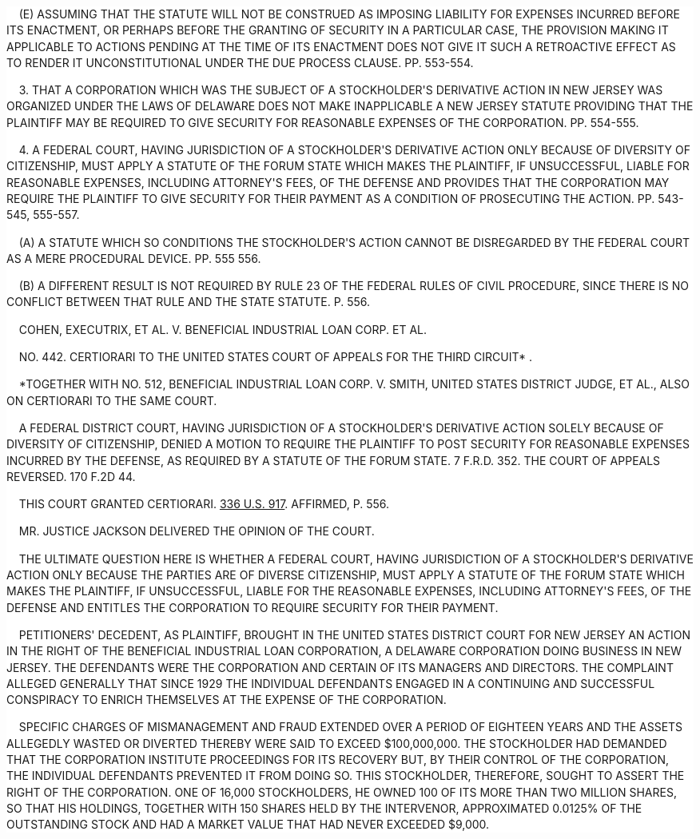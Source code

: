     (E)  ASSUMING THAT THE STATUTE WILL NOT BE CONSTRUED AS IMPOSING LIABILITY FOR EXPENSES INCURRED BEFORE ITS ENACTMENT, OR PERHAPS BEFORE THE GRANTING OF SECURITY IN A PARTICULAR CASE, THE PROVISION MAKING IT APPLICABLE TO ACTIONS PENDING AT THE TIME OF ITS ENACTMENT DOES NOT GIVE IT SUCH A RETROACTIVE EFFECT AS TO RENDER IT UNCONSTITUTIONAL UNDER THE DUE PROCESS CLAUSE.  PP. 553-554.

    3.  THAT A CORPORATION WHICH WAS THE SUBJECT OF A STOCKHOLDER'S DERIVATIVE ACTION IN NEW JERSEY WAS ORGANIZED UNDER THE LAWS OF DELAWARE DOES NOT MAKE INAPPLICABLE A NEW JERSEY STATUTE PROVIDING THAT THE PLAINTIFF MAY BE REQUIRED TO GIVE SECURITY FOR REASONABLE EXPENSES OF THE CORPORATION.  PP. 554-555.

    4.  A FEDERAL COURT, HAVING JURISDICTION OF A STOCKHOLDER'S DERIVATIVE ACTION ONLY BECAUSE OF DIVERSITY OF CITIZENSHIP, MUST APPLY A STATUTE OF THE FORUM STATE WHICH MAKES THE PLAINTIFF, IF UNSUCCESSFUL, LIABLE FOR REASONABLE EXPENSES, INCLUDING ATTORNEY'S FEES, OF THE DEFENSE AND PROVIDES THAT THE CORPORATION MAY REQUIRE THE PLAINTIFF TO GIVE SECURITY FOR THEIR PAYMENT AS A CONDITION OF PROSECUTING THE ACTION.  PP. 543-545, 555-557.

    (A)  A STATUTE WHICH SO CONDITIONS THE STOCKHOLDER'S ACTION CANNOT BE DISREGARDED BY THE FEDERAL COURT AS A MERE PROCEDURAL DEVICE.  PP. 555 556.

    (B)  A DIFFERENT RESULT IS NOT REQUIRED BY RULE 23 OF THE FEDERAL RULES OF CIVIL PROCEDURE, SINCE THERE IS NO CONFLICT BETWEEN THAT RULE AND THE STATE STATUTE.  P. 556.

    COHEN, EXECUTRIX, ET AL. V. BENEFICIAL INDUSTRIAL LOAN CORP. ET AL.

    NO. 442.  CERTIORARI TO THE UNITED STATES COURT OF APPEALS FOR THE THIRD CIRCUIT\* .

    \*TOGETHER WITH NO. 512, BENEFICIAL INDUSTRIAL LOAN CORP. V. SMITH, UNITED STATES DISTRICT JUDGE, ET AL., ALSO ON CERTIORARI TO THE SAME COURT.

    A FEDERAL DISTRICT COURT, HAVING JURISDICTION OF A STOCKHOLDER'S DERIVATIVE ACTION SOLELY BECAUSE OF DIVERSITY OF CITIZENSHIP, DENIED A MOTION TO REQUIRE THE PLAINTIFF TO POST SECURITY FOR REASONABLE EXPENSES INCURRED BY THE DEFENSE, AS REQUIRED BY A STATUTE OF THE FORUM STATE.  7 F.R.D. 352.  THE COURT OF APPEALS REVERSED.  170 F.2D 44.

    THIS COURT GRANTED CERTIORARI.  [336 U.S. 917][/us/courts/scotus/usReporter/336/917].  AFFIRMED, P. 556.

    MR. JUSTICE JACKSON DELIVERED THE OPINION OF THE COURT.

    THE ULTIMATE QUESTION HERE IS WHETHER A FEDERAL COURT, HAVING JURISDICTION OF A STOCKHOLDER'S DERIVATIVE ACTION ONLY BECAUSE THE PARTIES ARE OF DIVERSE CITIZENSHIP, MUST APPLY A STATUTE OF THE FORUM STATE WHICH MAKES THE PLAINTIFF, IF UNSUCCESSFUL, LIABLE FOR THE REASONABLE EXPENSES, INCLUDING ATTORNEY'S FEES, OF THE DEFENSE AND ENTITLES THE CORPORATION TO REQUIRE SECURITY FOR THEIR PAYMENT.

    PETITIONERS' DECEDENT, AS PLAINTIFF, BROUGHT IN THE UNITED STATES DISTRICT COURT FOR NEW JERSEY AN ACTION IN THE RIGHT OF THE BENEFICIAL INDUSTRIAL LOAN CORPORATION, A DELAWARE CORPORATION DOING BUSINESS IN NEW JERSEY.  THE DEFENDANTS WERE THE CORPORATION AND CERTAIN OF ITS MANAGERS AND DIRECTORS.  THE COMPLAINT ALLEGED GENERALLY THAT SINCE 1929 THE INDIVIDUAL DEFENDANTS ENGAGED IN A CONTINUING AND SUCCESSFUL CONSPIRACY TO ENRICH THEMSELVES AT THE EXPENSE OF THE CORPORATION.

    SPECIFIC CHARGES OF MISMANAGEMENT AND FRAUD EXTENDED OVER A PERIOD OF EIGHTEEN YEARS AND THE ASSETS ALLEGEDLY WASTED OR DIVERTED THEREBY WERE SAID TO EXCEED $100,000,000.  THE STOCKHOLDER HAD DEMANDED THAT THE CORPORATION INSTITUTE PROCEEDINGS FOR ITS RECOVERY BUT, BY THEIR CONTROL OF THE CORPORATION, THE INDIVIDUAL DEFENDANTS PREVENTED IT FROM DOING SO.  THIS STOCKHOLDER, THEREFORE, SOUGHT TO ASSERT THE RIGHT OF THE CORPORATION.  ONE OF 16,000 STOCKHOLDERS, HE OWNED 100 OF ITS MORE THAN TWO MILLION SHARES, SO THAT HIS HOLDINGS, TOGETHER WITH 150 SHARES HELD BY THE INTERVENOR, APPROXIMATED 0.0125% OF THE OUTSTANDING STOCK AND HAD A MARKET VALUE THAT HAD NEVER EXCEEDED $9,000.


[/us/courts/scotus/usReporter/337/541]: https://publicdocs.github.io/go/links?ns=uslm-x&ref=%2Fus%2Fcourts%2Fscotus%2FusReporter%2F337%2F541
[/us/usc/t28/s1291]: https://publicdocs.github.io/go/links?ns=uslm&ref=%2Fus%2Fusc%2Ft28%2Fs1291
[/us/courts/scotus/usReporter/336/917]: https://publicdocs.github.io/go/links?ns=uslm-x&ref=%2Fus%2Fcourts%2Fscotus%2FusReporter%2F336%2F917
[/us/courts/scotus/usReporter/336/917]: https://publicdocs.github.io/go/links?ns=uslm-x&ref=%2Fus%2Fcourts%2Fscotus%2FusReporter%2F336%2F917
[/us/usc/t28/s1291]: https://publicdocs.github.io/go/links?ns=uslm&ref=%2Fus%2Fusc%2Ft28%2Fs1291
[/us/courts/scotus/usReporter/269/411]: https://publicdocs.github.io/go/links?ns=uslm-x&ref=%2Fus%2Fcourts%2Fscotus%2FusReporter%2F269%2F411
[/us/courts/scotus/usReporter/309/323]: https://publicdocs.github.io/go/links?ns=uslm-x&ref=%2Fus%2Fcourts%2Fscotus%2FusReporter%2F309%2F323
[/us/courts/scotus/usReporter/95/173]: https://publicdocs.github.io/go/links?ns=uslm-x&ref=%2Fus%2Fcourts%2Fscotus%2FusReporter%2F95%2F173
[/us/courts/scotus/usReporter/258/13]: https://publicdocs.github.io/go/links?ns=uslm-x&ref=%2Fus%2Fcourts%2Fscotus%2FusReporter%2F258%2F13
[/us/courts/scotus/usReporter/325/304]: https://publicdocs.github.io/go/links?ns=uslm-x&ref=%2Fus%2Fcourts%2Fscotus%2FusReporter%2F325%2F304
[/us/courts/scotus/usReporter/313/487]: https://publicdocs.github.io/go/links?ns=uslm-x&ref=%2Fus%2Fcourts%2Fscotus%2FusReporter%2F313%2F487
[/us/courts/scotus/usReporter/313/498]: https://publicdocs.github.io/go/links?ns=uslm-x&ref=%2Fus%2Fcourts%2Fscotus%2FusReporter%2F313%2F498
[/us/usc/t28/s1652]: https://publicdocs.github.io/go/links?ns=uslm&ref=%2Fus%2Fusc%2Ft28%2Fs1652
[/us/courts/scotus/usReporter/304/64]: https://publicdocs.github.io/go/links?ns=uslm-x&ref=%2Fus%2Fcourts%2Fscotus%2FusReporter%2F304%2F64
[/us/courts/scotus/usReporter/326/99]: https://publicdocs.github.io/go/links?ns=uslm-x&ref=%2Fus%2Fcourts%2Fscotus%2FusReporter%2F326%2F99
[/us/courts/scotus/usReporter/326/99]: https://publicdocs.github.io/go/links?ns=uslm-x&ref=%2Fus%2Fcourts%2Fscotus%2FusReporter%2F326%2F99
[/us/courts/scotus/usReporter/226/649]: https://publicdocs.github.io/go/links?ns=uslm-x&ref=%2Fus%2Fcourts%2Fscotus%2FusReporter%2F226%2F649
[/us/courts/scotus/usReporter/336/220]: https://publicdocs.github.io/go/links?ns=uslm-x&ref=%2Fus%2Fcourts%2Fscotus%2FusReporter%2F336%2F220
[/us/courts/scotus/usReporter/304/64]: https://publicdocs.github.io/go/links?ns=uslm-x&ref=%2Fus%2Fcourts%2Fscotus%2FusReporter%2F304%2F64
[/us/courts/scotus/usReporter/304/64]: https://publicdocs.github.io/go/links?ns=uslm-x&ref=%2Fus%2Fcourts%2Fscotus%2FusReporter%2F304%2F64
[/us/courts/scotus/usReporter/326/99]: https://publicdocs.github.io/go/links?ns=uslm-x&ref=%2Fus%2Fcourts%2Fscotus%2FusReporter%2F326%2F99
[/us/courts/scotus/usReporter/313/487]: https://publicdocs.github.io/go/links?ns=uslm-x&ref=%2Fus%2Fcourts%2Fscotus%2FusReporter%2F313%2F487